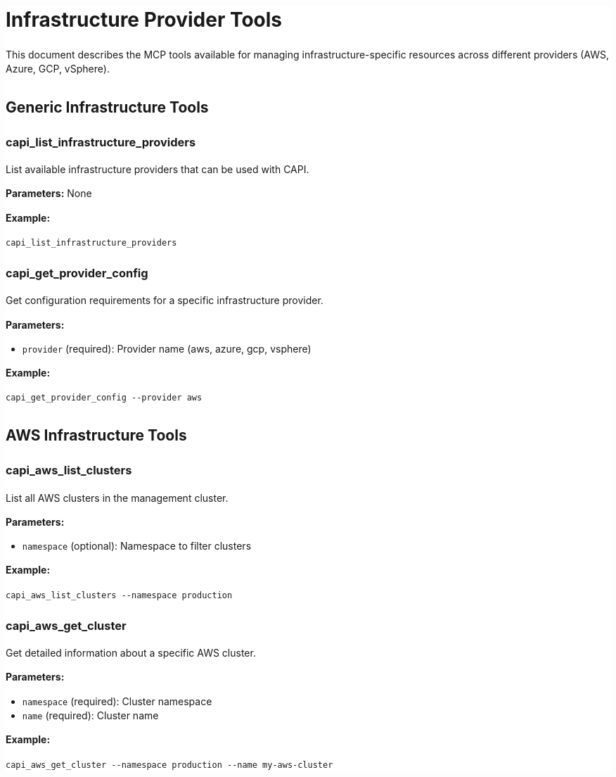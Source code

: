 # Infrastructure Provider Tools

This document describes the MCP tools available for managing infrastructure-specific resources across different providers (AWS, Azure, GCP, vSphere).

## Generic Infrastructure Tools

### capi_list_infrastructure_providers
List available infrastructure providers that can be used with CAPI.

**Parameters:** None

**Example:**
```
capi_list_infrastructure_providers
```

### capi_get_provider_config
Get configuration requirements for a specific infrastructure provider.

**Parameters:**
- `provider` (required): Provider name (aws, azure, gcp, vsphere)

**Example:**
```
capi_get_provider_config --provider aws
```

## AWS Infrastructure Tools

### capi_aws_list_clusters
List all AWS clusters in the management cluster.

**Parameters:**
- `namespace` (optional): Namespace to filter clusters

**Example:**
```
capi_aws_list_clusters --namespace production
```

### capi_aws_get_cluster
Get detailed information about a specific AWS cluster.

**Parameters:**
- `namespace` (required): Cluster namespace
- `name` (required): Cluster name

**Example:**
```
capi_aws_get_cluster --namespace production --name my-aws-cluster
```
